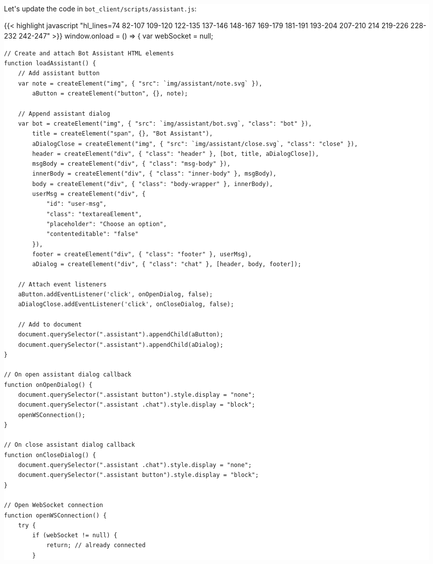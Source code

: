 Let's update the code in `bot_client/scripts/assistant.js`:

{{< highlight javascript "hl_lines=74 82-107 109-120 122-135 137-146 148-167 169-179 181-191 193-204 207-210 214 219-226 228-232 242-247" >}}
window.onload = () => {
    var webSocket = null;

    // Create and attach Bot Assistant HTML elements
    function loadAssistant() {
        // Add assistant button
        var note = createElement("img", { "src": `img/assistant/note.svg` }),
            aButton = createElement("button", {}, note);

        // Append assistant dialog
        var bot = createElement("img", { "src": `img/assistant/bot.svg`, "class": "bot" }),
            title = createElement("span", {}, "Bot Assistant"),
            aDialogClose = createElement("img", { "src": `img/assistant/close.svg`, "class": "close" }),
            header = createElement("div", { "class": "header" }, [bot, title, aDialogClose]),
            msgBody = createElement("div", { "class": "msg-body" }),
            innerBody = createElement("div", { "class": "inner-body" }, msgBody),
            body = createElement("div", { "class": "body-wrapper" }, innerBody),
            userMsg = createElement("div", {
                "id": "user-msg",
                "class": "textareaElement",
                "placeholder": "Choose an option",
                "contenteditable": "false"
            }),
            footer = createElement("div", { "class": "footer" }, userMsg),
            aDialog = createElement("div", { "class": "chat" }, [header, body, footer]);

        // Attach event listeners
        aButton.addEventListener('click', onOpenDialog, false);
        aDialogClose.addEventListener('click', onCloseDialog, false);

        // Add to document
        document.querySelector(".assistant").appendChild(aButton);
        document.querySelector(".assistant").appendChild(aDialog);
    }

    // On open assistant dialog callback
    function onOpenDialog() {
        document.querySelector(".assistant button").style.display = "none";
        document.querySelector(".assistant .chat").style.display = "block";
        openWSConnection();
    }

    // On close assistant dialog callback
    function onCloseDialog() {
        document.querySelector(".assistant .chat").style.display = "none";
        document.querySelector(".assistant button").style.display = "block";
    }

    // Open WebSocket connection
    function openWSConnection() {
        try {
            if (webSocket != null) {
                return; // already connected
            }
